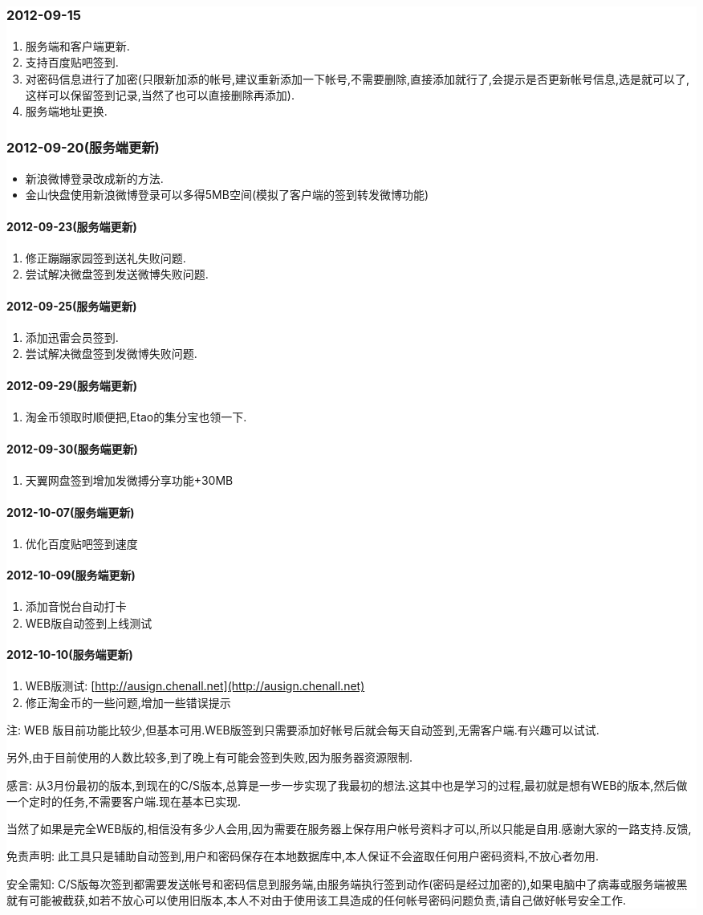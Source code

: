 ### 2012-09-15

1.  服务端和客户端更新.
2.  支持百度贴吧签到.
3.  对密码信息进行了加密(只限新加添的帐号,建议重新添加一下帐号,不需要删除,直接添加就行了,会提示是否更新帐号信息,选是就可以了,这样可以保留签到记录,当然了也可以直接删除再添加).
4.  服务端地址更换.

### 2012-09-20(服务端更新)

*   新浪微博登录改成新的方法.
*   金山快盘使用新浪微博登录可以多得5MB空间(模拟了客户端的签到转发微博功能)

#### 2012-09-23(服务端更新)

1. 修正蹦蹦家园签到送礼失败问题.
2. 尝试解决微盘签到发送微博失败问题.

#### 2012-09-25(服务端更新)

1. 添加迅雷会员签到.
2. 尝试解决微盘签到发微博失败问题.

#### 2012-09-29(服务端更新)

1. 淘金币领取时顺便把,Etao的集分宝也领一下.

#### 2012-09-30(服务端更新)

1. 天翼网盘签到增加发微搏分享功能+30MB

#### 2012-10-07(服务端更新)

1. 优化百度贴吧签到速度

#### 2012-10-09(服务端更新)

1. 添加音悦台自动打卡
2. WEB版自动签到上线测试

#### 2012-10-10(服务端更新)

1. WEB版测试: [http://ausign.chenall.net](http://ausign.chenall.net)
2. 修正淘金币的一些问题,增加一些错误提示

注: WEB 版目前功能比较少,但基本可用.WEB版签到只需要添加好帐号后就会每天自动签到,无需客户端.有兴趣可以试试.

另外,由于目前使用的人数比较多,到了晚上有可能会签到失败,因为服务器资源限制.


感言: 从3月份最初的版本,到现在的C/S版本,总算是一步一步实现了我最初的想法.这其中也是学习的过程,最初就是想有WEB的版本,然后做一个定时的任务,不需要客户端.现在基本已实现.

当然了如果是完全WEB版的,相信没有多少人会用,因为需要在服务器上保存用户帐号资料才可以,所以只能是自用.感谢大家的一路支持.反馈,

免责声明: 此工具只是辅助自动签到,用户和密码保存在本地数据库中,本人保证不会盗取任何用户密码资料,不放心者勿用.

安全需知: C/S版每次签到都需要发送帐号和密码信息到服务端,由服务端执行签到动作(密码是经过加密的),如果电脑中了病毒或服务端被黑就有可能被截获,如若不放心可以使用旧版本,本人不对由于使用该工具造成的任何帐号密码问题负责,请自己做好帐号安全工作.
